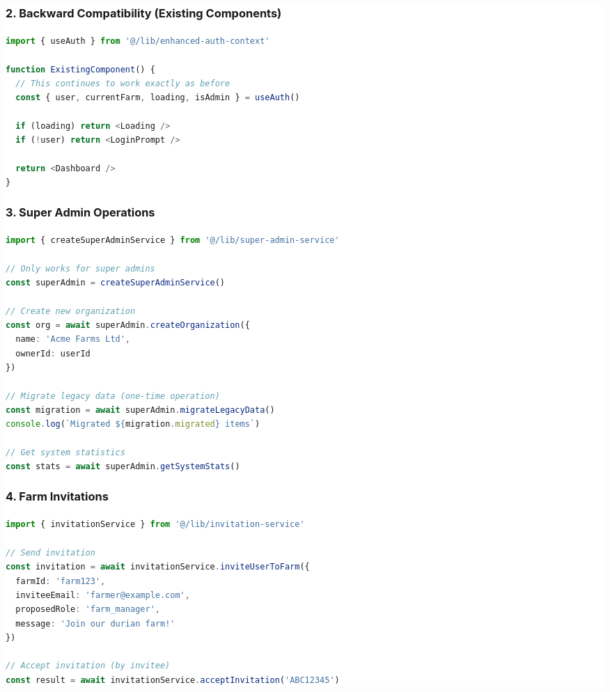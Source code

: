 ### 2. Backward Compatibility (Existing Components)

```typescript
import { useAuth } from '@/lib/enhanced-auth-context'

function ExistingComponent() {
  // This continues to work exactly as before
  const { user, currentFarm, loading, isAdmin } = useAuth()
  
  if (loading) return <Loading />
  if (!user) return <LoginPrompt />
  
  return <Dashboard />
}
```

### 3. Super Admin Operations

```typescript
import { createSuperAdminService } from '@/lib/super-admin-service'

// Only works for super admins
const superAdmin = createSuperAdminService()

// Create new organization
const org = await superAdmin.createOrganization({
  name: 'Acme Farms Ltd',
  ownerId: userId
})

// Migrate legacy data (one-time operation)
const migration = await superAdmin.migrateLegacyData()
console.log(`Migrated ${migration.migrated} items`)

// Get system statistics
const stats = await superAdmin.getSystemStats()
```

### 4. Farm Invitations

```typescript
import { invitationService } from '@/lib/invitation-service'

// Send invitation
const invitation = await invitationService.inviteUserToFarm({
  farmId: 'farm123',
  inviteeEmail: 'farmer@example.com',
  proposedRole: 'farm_manager',
  message: 'Join our durian farm!'
})

// Accept invitation (by invitee)
const result = await invitationService.acceptInvitation('ABC12345')
```
